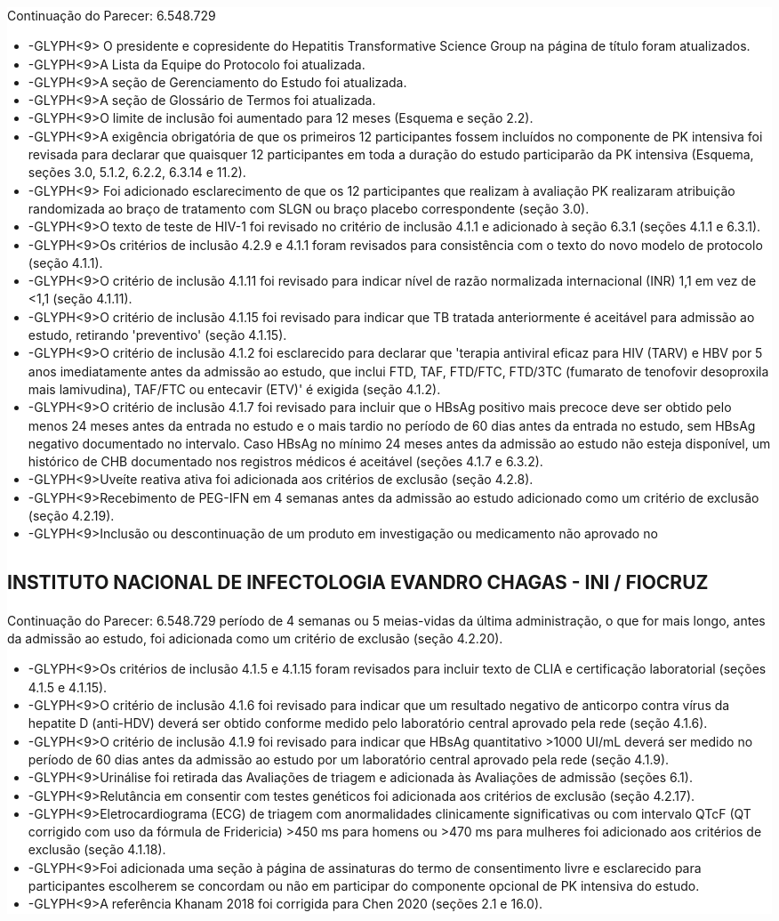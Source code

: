 Continuação do Parecer: 6.548.729
- -GLYPH&lt;9&gt; O  presidente  e  copresidente  do  Hepatitis  Transformative Science Group na página de título foram atualizados.
- -GLYPH&lt;9&gt;A Lista da Equipe do Protocolo foi atualizada.
- -GLYPH&lt;9&gt;A seção de Gerenciamento do Estudo foi atualizada.
- -GLYPH&lt;9&gt;A seção de Glossário de Termos foi atualizada.
- -GLYPH&lt;9&gt;O limite de inclusão foi aumentado para 12 meses (Esquema e seção 2.2).
- -GLYPH&lt;9&gt;A  exigência obrigatória de que os primeiros 12 participantes fossem incluídos no componente de PK intensiva foi revisada para declarar que quaisquer 12 participantes em toda a duração do estudo participarão da PK intensiva (Esquema, seções 3.0, 5.1.2, 6.2.2, 6.3.14 e 11.2).
- -GLYPH&lt;9&gt; Foi  adicionado  esclarecimento de que os 12 participantes que realizam à avaliação PK realizaram atribuição randomizada ao braço de tratamento com SLGN ou braço placebo correspondente (seção 3.0).
- -GLYPH&lt;9&gt;O texto de teste de HIV-1 foi revisado no critério de inclusão 4.1.1 e adicionado à seção 6.3.1 (seções 4.1.1 e 6.3.1).
- -GLYPH&lt;9&gt;Os critérios de inclusão 4.2.9 e 4.1.1 foram revisados para consistência com o texto do novo modelo de protocolo (seção 4.1.1).
- -GLYPH&lt;9&gt;O critério de inclusão 4.1.11 foi revisado para indicar nível de razão normalizada internacional (INR) 1,1 em vez de &lt;1,1 (seção 4.1.11).
- -GLYPH&lt;9&gt;O  critério  de  inclusão 4.1.15 foi revisado para indicar que TB tratada anteriormente é aceitável para admissão ao estudo, retirando 'preventivo' (seção 4.1.15).
- -GLYPH&lt;9&gt;O critério de inclusão 4.1.2 foi esclarecido para declarar que 'terapia antiviral eficaz para HIV (TARV) e HBV por 5 anos imediatamente antes da admissão ao estudo, que inclui FTD, TAF, FTD/FTC, FTD/3TC (fumarato de tenofovir desoproxila mais lamivudina), TAF/FTC ou entecavir (ETV)' é exigida (seção 4.1.2).
- -GLYPH&lt;9&gt;O critério de inclusão 4.1.7 foi revisado para incluir que o HBsAg positivo mais precoce deve ser obtido pelo menos 24 meses antes da entrada no estudo e o mais tardio no período de 60 dias antes da entrada no estudo, sem HBsAg negativo documentado no intervalo. Caso HBsAg no mínimo 24 meses antes da admissão ao estudo não esteja disponível, um histórico de CHB documentado nos registros médicos é aceitável (seções 4.1.7 e 6.3.2).
- -GLYPH&lt;9&gt;Uveíte reativa ativa foi adicionada aos critérios de exclusão (seção 4.2.8).
- -GLYPH&lt;9&gt;Recebimento de PEG-IFN em 4 semanas antes da admissão ao estudo adicionado como um critério de exclusão (seção 4.2.19).
- -GLYPH&lt;9&gt;Inclusão ou descontinuação de um produto em investigação ou medicamento não aprovado no
## INSTITUTO NACIONAL DE INFECTOLOGIA EVANDRO CHAGAS - INI / FIOCRUZ

Continuação do Parecer: 6.548.729
período de 4 semanas ou 5 meias-vidas da última administração, o que for mais longo, antes da admissão ao estudo, foi adicionada como um critério de exclusão (seção 4.2.20).
- -GLYPH&lt;9&gt;Os critérios de inclusão 4.1.5 e 4.1.15 foram revisados para incluir texto de CLIA e certificação laboratorial (seções 4.1.5 e 4.1.15).
- -GLYPH&lt;9&gt;O critério de inclusão 4.1.6 foi revisado para indicar que um resultado negativo de anticorpo contra vírus da hepatite D (anti-HDV) deverá ser obtido conforme medido pelo laboratório central aprovado pela rede (seção 4.1.6).
- -GLYPH&lt;9&gt;O  critério de inclusão 4.1.9 foi revisado para indicar que HBsAg quantitativo &gt;1000 UI/mL deverá ser medido no período de 60 dias antes da admissão ao estudo por um laboratório central aprovado pela rede (seção 4.1.9).
- -GLYPH&lt;9&gt;Urinálise foi retirada das Avaliações de triagem e adicionada às Avaliações de admissão (seções 6.1).
- -GLYPH&lt;9&gt;Relutância em consentir com testes genéticos foi adicionada aos critérios de exclusão (seção 4.2.17).
- -GLYPH&lt;9&gt;Eletrocardiograma (ECG) de triagem com anormalidades clinicamente significativas ou com intervalo QTcF (QT corrigido com uso da fórmula de Fridericia) &gt;450 ms para homens ou &gt;470 ms para mulheres foi adicionado aos critérios de exclusão (seção 4.1.18).
- -GLYPH&lt;9&gt;Foi adicionada uma seção à página de assinaturas do termo de consentimento livre e esclarecido para participantes escolherem se concordam ou não em participar do componente opcional de PK intensiva do estudo.
- -GLYPH&lt;9&gt;A referência Khanam 2018 foi corrigida para Chen 2020 (seções 2.1 e 16.0).